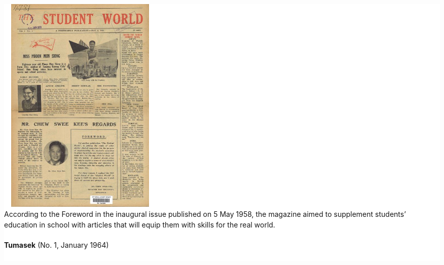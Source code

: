 <img style="width: 300px; height: 400px;" src="/images/Vol-14-issue-1/first-issues/First3.JPG"><br>
According to the Foreword in the inaugural issue published on 5 May 1958, the magazine aimed to supplement students’ education in school with articles that will equip them with skills for the real world.
<br><br>
	<b>Tumasek</b> (No. 1, January 1964)
<br><br>